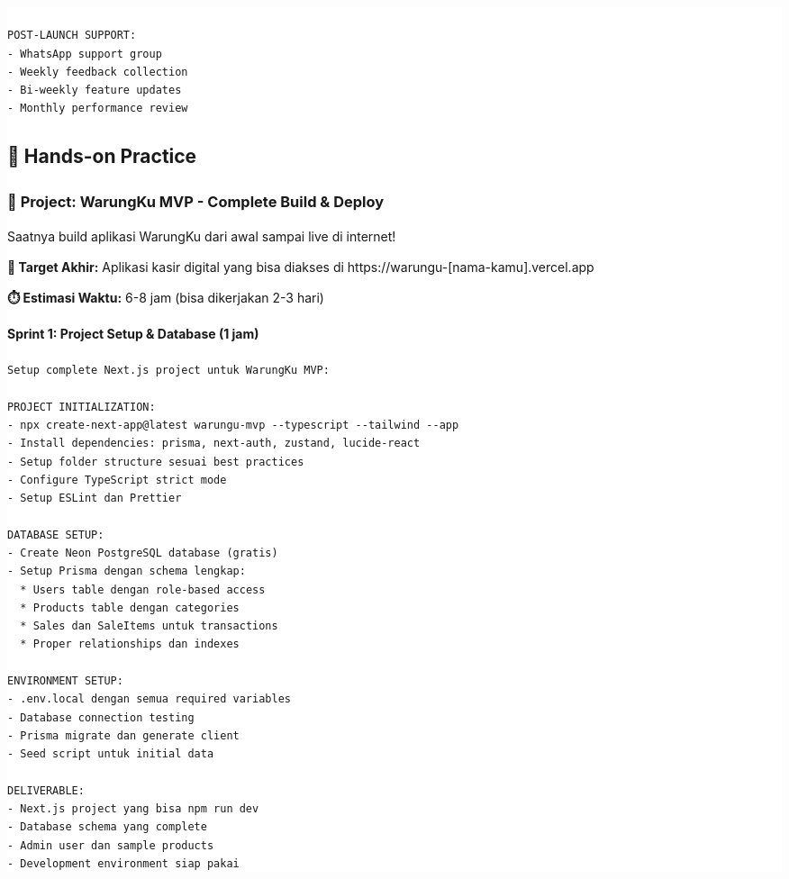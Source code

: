 ```

POST-LAUNCH SUPPORT:
- WhatsApp support group
- Weekly feedback collection
- Bi-weekly feature updates
- Monthly performance review
```

## 🧪 Hands-on Practice

### 🔨 **Project: WarungKu MVP - Complete Build & Deploy**

Saatnya build aplikasi WarungKu dari awal sampai live di internet! 

**🎯 Target Akhir:** Aplikasi kasir digital yang bisa diakses di https://warungu-[nama-kamu].vercel.app

**⏱️ Estimasi Waktu:** 6-8 jam (bisa dikerjakan 2-3 hari)

#### Sprint 1: Project Setup & Database (1 jam)

```
Setup complete Next.js project untuk WarungKu MVP:

PROJECT INITIALIZATION:
- npx create-next-app@latest warungu-mvp --typescript --tailwind --app
- Install dependencies: prisma, next-auth, zustand, lucide-react
- Setup folder structure sesuai best practices
- Configure TypeScript strict mode
- Setup ESLint dan Prettier

DATABASE SETUP:
- Create Neon PostgreSQL database (gratis)
- Setup Prisma dengan schema lengkap:
  * Users table dengan role-based access
  * Products table dengan categories
  * Sales dan SaleItems untuk transactions
  * Proper relationships dan indexes

ENVIRONMENT SETUP:
- .env.local dengan semua required variables
- Database connection testing
- Prisma migrate dan generate client
- Seed script untuk initial data

DELIVERABLE:
- Next.js project yang bisa npm run dev
- Database schema yang complete
- Admin user dan sample products
- Development environment siap pakai
```
